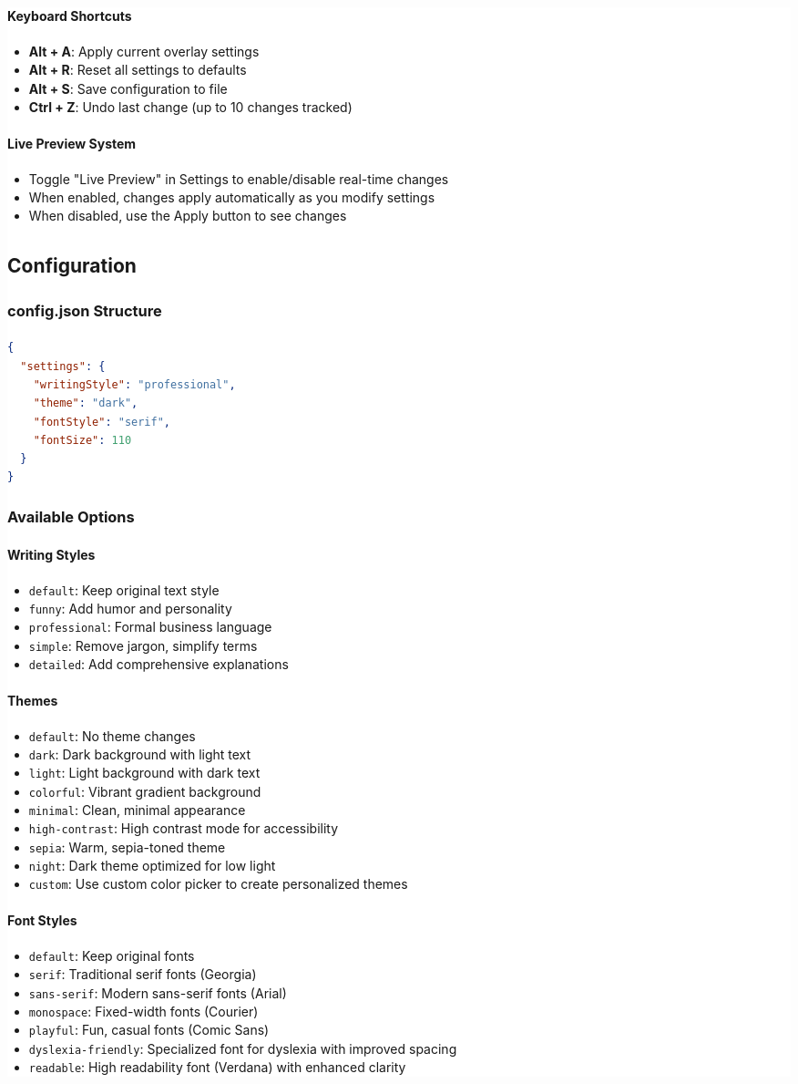 #### Keyboard Shortcuts
- **Alt + A**: Apply current overlay settings
- **Alt + R**: Reset all settings to defaults
- **Alt + S**: Save configuration to file
- **Ctrl + Z**: Undo last change (up to 10 changes tracked)

#### Live Preview System
- Toggle "Live Preview" in Settings to enable/disable real-time changes
- When enabled, changes apply automatically as you modify settings
- When disabled, use the Apply button to see changes

## Configuration

### config.json Structure

```json
{
  "settings": {
    "writingStyle": "professional",
    "theme": "dark",
    "fontStyle": "serif",
    "fontSize": 110
  }
}
```

### Available Options

#### Writing Styles
- `default`: Keep original text style
- `funny`: Add humor and personality
- `professional`: Formal business language
- `simple`: Remove jargon, simplify terms
- `detailed`: Add comprehensive explanations

#### Themes
- `default`: No theme changes
- `dark`: Dark background with light text
- `light`: Light background with dark text
- `colorful`: Vibrant gradient background
- `minimal`: Clean, minimal appearance
- `high-contrast`: High contrast mode for accessibility
- `sepia`: Warm, sepia-toned theme
- `night`: Dark theme optimized for low light
- `custom`: Use custom color picker to create personalized themes

#### Font Styles
- `default`: Keep original fonts
- `serif`: Traditional serif fonts (Georgia)
- `sans-serif`: Modern sans-serif fonts (Arial)
- `monospace`: Fixed-width fonts (Courier)
- `playful`: Fun, casual fonts (Comic Sans)
- `dyslexia-friendly`: Specialized font for dyslexia with improved spacing
- `readable`: High readability font (Verdana) with enhanced clarity
